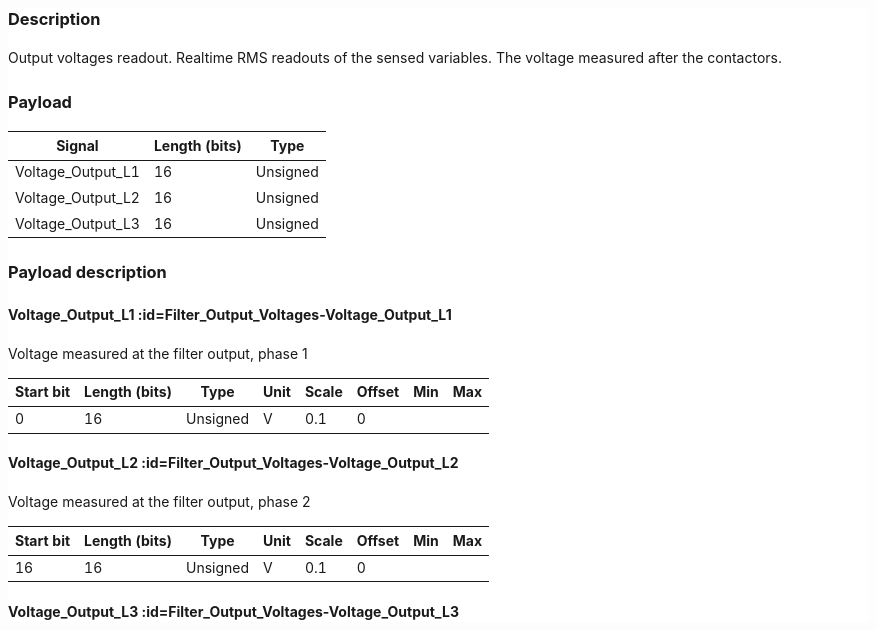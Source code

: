 </div>

### Description

Output voltages readout. Realtime RMS readouts of the sensed variables. The voltage measured after the contactors.


### Payload


<div class="small-table compact-table">

| Signal | Length (bits) | Type |
|--------|---------------|------|
| Voltage_Output_L1 | 16 | Unsigned |
| Voltage_Output_L2 | 16 | Unsigned |
| Voltage_Output_L3 | 16 | Unsigned |

</div>


### Payload description

#### Voltage_Output_L1 :id=Filter_Output_Voltages-Voltage_Output_L1

Voltage measured at the filter output, phase 1


<div class="small-table compact-table">

| Start bit | Length (bits) | Type | Unit | Scale | Offset | Min | Max |
|-----------|---------------|------|------|-------|--------|-----|-----|
| 0 | 16 | Unsigned | V | 0.1 | 0 |   |   |

</div>

#### Voltage_Output_L2 :id=Filter_Output_Voltages-Voltage_Output_L2

Voltage measured at the filter output, phase 2


<div class="small-table compact-table">

| Start bit | Length (bits) | Type | Unit | Scale | Offset | Min | Max |
|-----------|---------------|------|------|-------|--------|-----|-----|
| 16 | 16 | Unsigned | V | 0.1 | 0 |   |   |

</div>

#### Voltage_Output_L3 :id=Filter_Output_Voltages-Voltage_Output_L3
